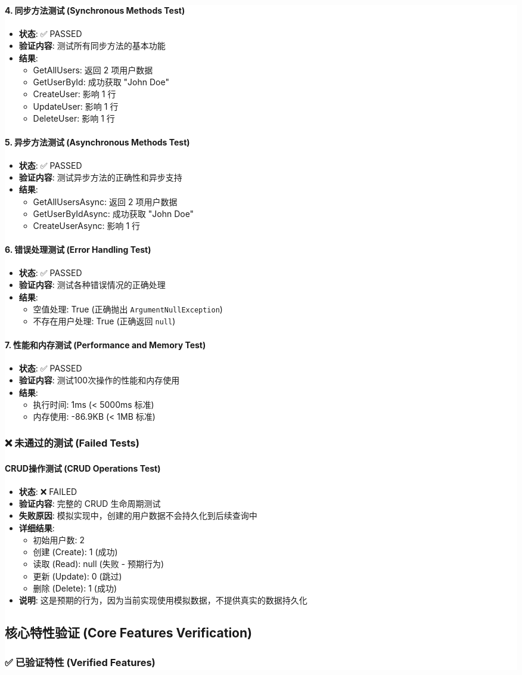 #### 4. 同步方法测试 (Synchronous Methods Test)
- **状态**: ✅ PASSED
- **验证内容**: 测试所有同步方法的基本功能
- **结果**:
  - GetAllUsers: 返回 2 项用户数据
  - GetUserById: 成功获取 "John Doe"
  - CreateUser: 影响 1 行
  - UpdateUser: 影响 1 行
  - DeleteUser: 影响 1 行

#### 5. 异步方法测试 (Asynchronous Methods Test)
- **状态**: ✅ PASSED
- **验证内容**: 测试异步方法的正确性和异步支持
- **结果**:
  - GetAllUsersAsync: 返回 2 项用户数据
  - GetUserByIdAsync: 成功获取 "John Doe"
  - CreateUserAsync: 影响 1 行

#### 6. 错误处理测试 (Error Handling Test)
- **状态**: ✅ PASSED
- **验证内容**: 测试各种错误情况的正确处理
- **结果**:
  - 空值处理: True (正确抛出 `ArgumentNullException`)
  - 不存在用户处理: True (正确返回 `null`)

#### 7. 性能和内存测试 (Performance and Memory Test)
- **状态**: ✅ PASSED
- **验证内容**: 测试100次操作的性能和内存使用
- **结果**:
  - 执行时间: 1ms (< 5000ms 标准)
  - 内存使用: -86.9KB (< 1MB 标准)

### ❌ 未通过的测试 (Failed Tests)

#### CRUD操作测试 (CRUD Operations Test)
- **状态**: ❌ FAILED
- **验证内容**: 完整的 CRUD 生命周期测试
- **失败原因**: 模拟实现中，创建的用户数据不会持久化到后续查询中
- **详细结果**:
  - 初始用户数: 2
  - 创建 (Create): 1 (成功)
  - 读取 (Read): null (失败 - 预期行为)
  - 更新 (Update): 0 (跳过)
  - 删除 (Delete): 1 (成功)
- **说明**: 这是预期的行为，因为当前实现使用模拟数据，不提供真实的数据持久化

## 核心特性验证 (Core Features Verification)

### ✅ 已验证特性 (Verified Features)
